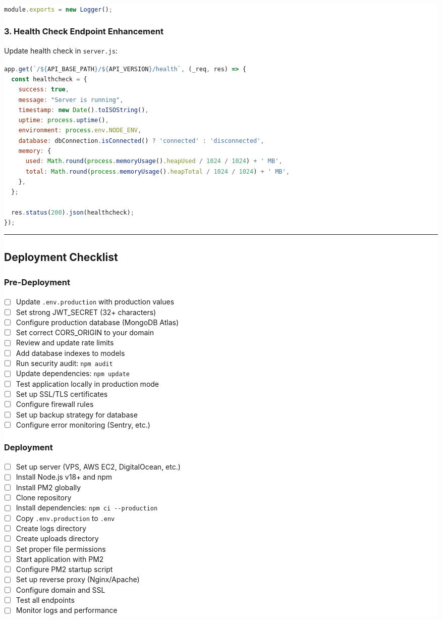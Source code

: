 ```javascript
module.exports = new Logger();
```

### 3. Health Check Endpoint Enhancement

Update health check in `server.js`:

```javascript
app.get(`/${API_BASE_PATH}/${API_VERSION}/health`, (_req, res) => {
  const healthcheck = {
    success: true,
    message: "Server is running",
    timestamp: new Date().toISOString(),
    uptime: process.uptime(),
    environment: process.env.NODE_ENV,
    database: dbConnection.isConnected() ? 'connected' : 'disconnected',
    memory: {
      used: Math.round(process.memoryUsage().heapUsed / 1024 / 1024) + ' MB',
      total: Math.round(process.memoryUsage().heapTotal / 1024 / 1024) + ' MB',
    },
  };

  res.status(200).json(healthcheck);
});
```

---

## Deployment Checklist

### Pre-Deployment

- [ ] Update `.env.production` with production values
- [ ] Set strong JWT_SECRET (32+ characters)
- [ ] Configure production database (MongoDB Atlas)
- [ ] Set correct CORS_ORIGIN to your domain
- [ ] Review and update rate limits
- [ ] Add database indexes to models
- [ ] Run security audit: `npm audit`
- [ ] Update dependencies: `npm update`
- [ ] Test application locally in production mode
- [ ] Set up SSL/TLS certificates
- [ ] Configure firewall rules
- [ ] Set up backup strategy for database
- [ ] Configure error monitoring (Sentry, etc.)

### Deployment

- [ ] Set up server (VPS, AWS EC2, DigitalOcean, etc.)
- [ ] Install Node.js v18+ and npm
- [ ] Install PM2 globally
- [ ] Clone repository
- [ ] Install dependencies: `npm ci --production`
- [ ] Copy `.env.production` to `.env`
- [ ] Create logs directory
- [ ] Create uploads directory
- [ ] Set proper file permissions
- [ ] Start application with PM2
- [ ] Configure PM2 startup script
- [ ] Set up reverse proxy (Nginx/Apache)
- [ ] Configure domain and SSL
- [ ] Test all endpoints
- [ ] Monitor logs and performance
